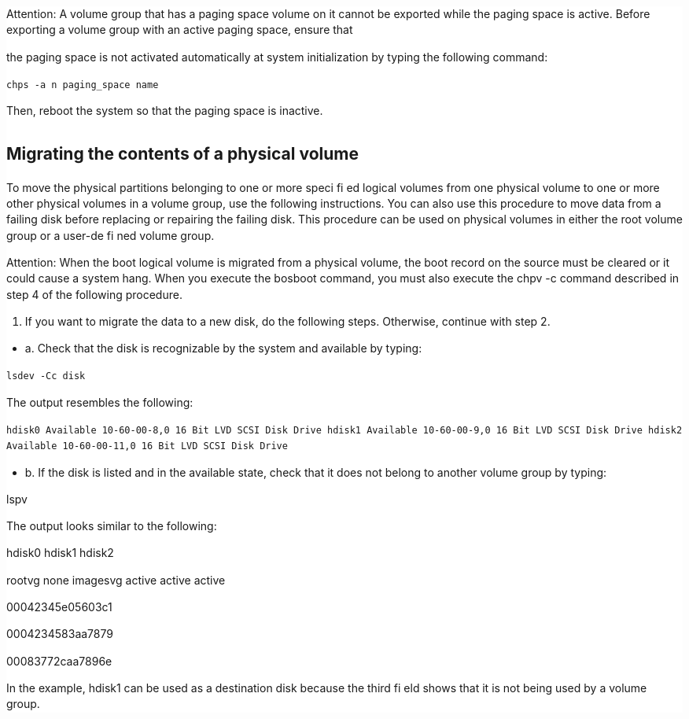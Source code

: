 

Attention: A volume group that has a paging space volume on it cannot be exported while the paging space is active. Before exporting a volume group with an active paging space, ensure that

the paging space is not activated automatically at system initialization by typing the following command:

```
chps -a n paging_space name
```

Then, reboot the system so that the paging space is inactive.

## Migrating the contents of a physical volume

To move the physical partitions belonging to one or more speci fi ed logical volumes from one physical volume to one or more other physical volumes in a volume group, use the following instructions. You can also use this procedure to move data from a failing disk before replacing or repairing the failing disk. This procedure can be used on physical volumes in either the root volume group or a user-de fi ned volume group.



Attention: When the boot logical volume is migrated from a physical volume, the boot record on the source must be cleared or it could cause a system hang. When you execute the bosboot command, you must also execute the chpv -c command described in step 4 of the following procedure.

1. If you want to migrate the data to a new disk, do the following steps. Otherwise, continue with step 2.
- a. Check that the disk is recognizable by the system and available by typing:

```
lsdev -Cc disk
```

The output resembles the following:

```
hdisk0 Available 10-60-00-8,0 16 Bit LVD SCSI Disk Drive hdisk1 Available 10-60-00-9,0 16 Bit LVD SCSI Disk Drive hdisk2 Available 10-60-00-11,0 16 Bit LVD SCSI Disk Drive
```

- b. If the disk is listed and in the available state, check that it does not belong to another volume group by typing:

lspv

The output looks similar to the following:

hdisk0 hdisk1 hdisk2

rootvg none imagesvg active active active

00042345e05603c1

0004234583aa7879

00083772caa7896e

In the example, hdisk1 can be used as a destination disk because the third fi eld shows that it is not being used by a volume group.
